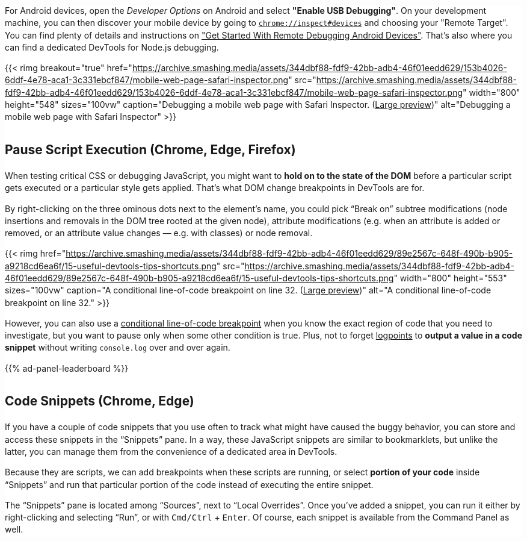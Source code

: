 For Android devices, open the *Developer Options* on Android and select **"Enable USB Debugging"**. On your development machine, you can then discover your mobile device by going to [`chrome://inspect#devices`](chrome://inspect#devices) and choosing your "Remote Target". You can find plenty of details and instructions on ["Get Started With Remote Debugging Android Devices"](https://developers.google.com/web/tools/chrome-devtools/remote-debugging). That’s also where you can find a dedicated DevTools for Node.js debugging.

{{< rimg breakout="true" href="https://archive.smashing.media/assets/344dbf88-fdf9-42bb-adb4-46f01eedd629/153b4026-6ddf-4e78-aca1-3c331ebcf847/mobile-web-page-safari-inspector.png" src="https://archive.smashing.media/assets/344dbf88-fdf9-42bb-adb4-46f01eedd629/153b4026-6ddf-4e78-aca1-3c331ebcf847/mobile-web-page-safari-inspector.png" width="800" height="548" sizes="100vw" caption="Debugging a mobile web page with Safari Inspector. (<a href='https://archive.smashing.media/assets/344dbf88-fdf9-42bb-adb4-46f01eedd629/153b4026-6ddf-4e78-aca1-3c331ebcf847/mobile-web-page-safari-inspector.png'>Large preview</a>)" alt="Debugging a mobile web page with Safari Inspector" >}}

## Pause Script Execution (Chrome, Edge, Firefox)

When testing critical CSS or debugging JavaScript, you might want to **hold on to the state of the DOM** before a particular script gets executed or a particular style gets applied. That’s what DOM change breakpoints in DevTools are for.

By right-clicking on the three ominous dots next to the element’s name, you could pick “Break on” subtree modifications (node insertions and removals in the DOM tree rooted at the given node), attribute modifications (e.g. when an attribute is added or removed, or an attribute value changes &mdash; e.g. with classes) or node removal.

{{< rimg href="https://archive.smashing.media/assets/344dbf88-fdf9-42bb-adb4-46f01eedd629/89e2567c-648f-490b-b905-a9218cd6ea6f/15-useful-devtools-tips-shortcuts.png" src="https://archive.smashing.media/assets/344dbf88-fdf9-42bb-adb4-46f01eedd629/89e2567c-648f-490b-b905-a9218cd6ea6f/15-useful-devtools-tips-shortcuts.png" width="800" height="553" sizes="100vw" caption="A conditional line-of-code breakpoint on line 32. (<a href='https://archive.smashing.media/assets/344dbf88-fdf9-42bb-adb4-46f01eedd629/89e2567c-648f-490b-b905-a9218cd6ea6f/15-useful-devtools-tips-shortcuts.png'>Large preview</a>)" alt="A conditional line-of-code breakpoint on line 32." >}}

However, you can also use a [conditional line-of-code breakpoint](https://developers.google.com/web/tools/chrome-devtools/javascript/breakpoints#conditional-loc) when you know the exact region of code that you need to investigate, but you want to pause only when some other condition is true. Plus, not to forget [logpoints](https://twitter.com/dan_abramov/status/1255692247061929991) to **output a value in a code snippet** without writing `console.log` over and over again.

{{% ad-panel-leaderboard %}} 

## Code Snippets (Chrome, Edge)

If you have a couple of code snippets that you use often to track what might have caused the buggy behavior, you can store and access these snippets in the “Snippets” pane. In a way, these JavaScript snippets are similar to bookmarklets, but unlike the latter, you can manage them from the convenience of a dedicated area in DevTools.

Because they are scripts, we can add breakpoints when these scripts are running, or select **portion of your code** inside “Snippets” and run that particular portion of the code instead of executing the entire snippet.

The “Snippets” pane is located among “Sources”, next to “Local Overrides”. Once you’ve added a snippet, you can run it either by right-clicking and selecting “Run”, or with <kbd>Cmd/Ctrl</kbd> + <kbd>Enter</kbd>. Of course, each snippet is available from the Command Panel as well.
